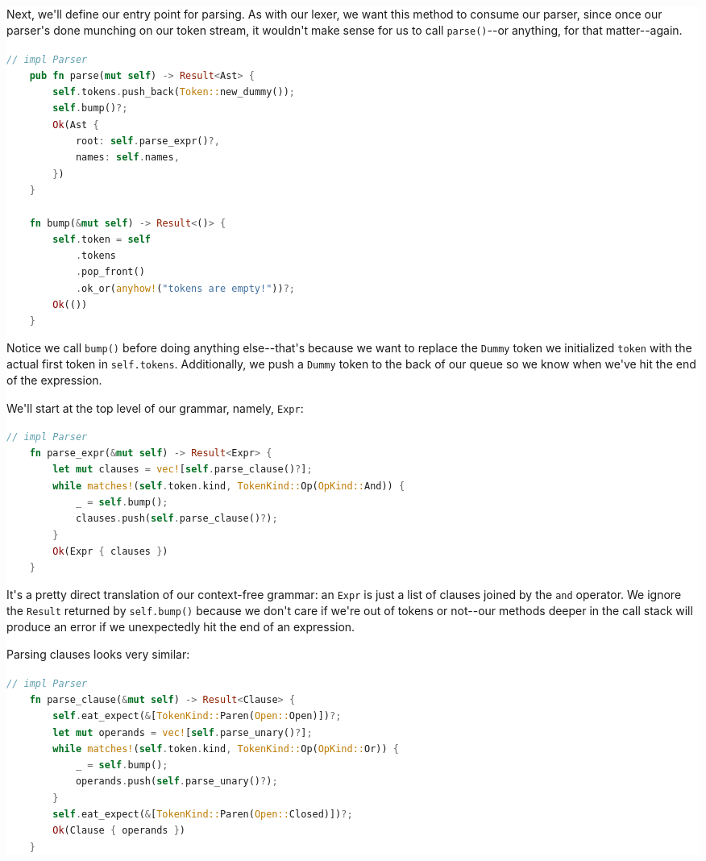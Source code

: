 Next, we'll define our entry point for parsing. As with our lexer, we want this
method to consume our parser, since once our parser's done munching on our token
stream, it wouldn't make sense for us to call `parse()`--or anything, for that matter--again.

```rust
// impl Parser
    pub fn parse(mut self) -> Result<Ast> {
        self.tokens.push_back(Token::new_dummy());
        self.bump()?;
        Ok(Ast {
            root: self.parse_expr()?,
            names: self.names,
        })
    }

    fn bump(&mut self) -> Result<()> {
        self.token = self
            .tokens
            .pop_front()
            .ok_or(anyhow!("tokens are empty!"))?;
        Ok(())
    }
```

Notice we call `bump()` before doing anything else--that's because we want to
replace the `Dummy` token we
initialized `token` with the actual first token in `self.tokens`. Additionally,
we push a `Dummy` token to the back of our queue so we know when we've hit the
end of the expression.

We'll start at the top level of our grammar, namely, `Expr`:

```rust
// impl Parser
    fn parse_expr(&mut self) -> Result<Expr> {
        let mut clauses = vec![self.parse_clause()?];
        while matches!(self.token.kind, TokenKind::Op(OpKind::And)) {
            _ = self.bump();
            clauses.push(self.parse_clause()?);
        }
        Ok(Expr { clauses })
    }
```

It's a pretty direct translation of our context-free grammar: an `Expr` is just
a list of clauses joined by the `and` operator. We ignore the `Result` returned
by `self.bump()` because we don't care if we're out of tokens or not--our
methods deeper in the call stack will produce an error if we unexpectedly hit
the end of an expression.

Parsing clauses looks very similar:

```rust
// impl Parser
    fn parse_clause(&mut self) -> Result<Clause> {
        self.eat_expect(&[TokenKind::Paren(Open::Open)])?;
        let mut operands = vec![self.parse_unary()?];
        while matches!(self.token.kind, TokenKind::Op(OpKind::Or)) {
            _ = self.bump();
            operands.push(self.parse_unary()?);
        }
        self.eat_expect(&[TokenKind::Paren(Open::Closed)])?;
        Ok(Clause { operands })
    }
```
